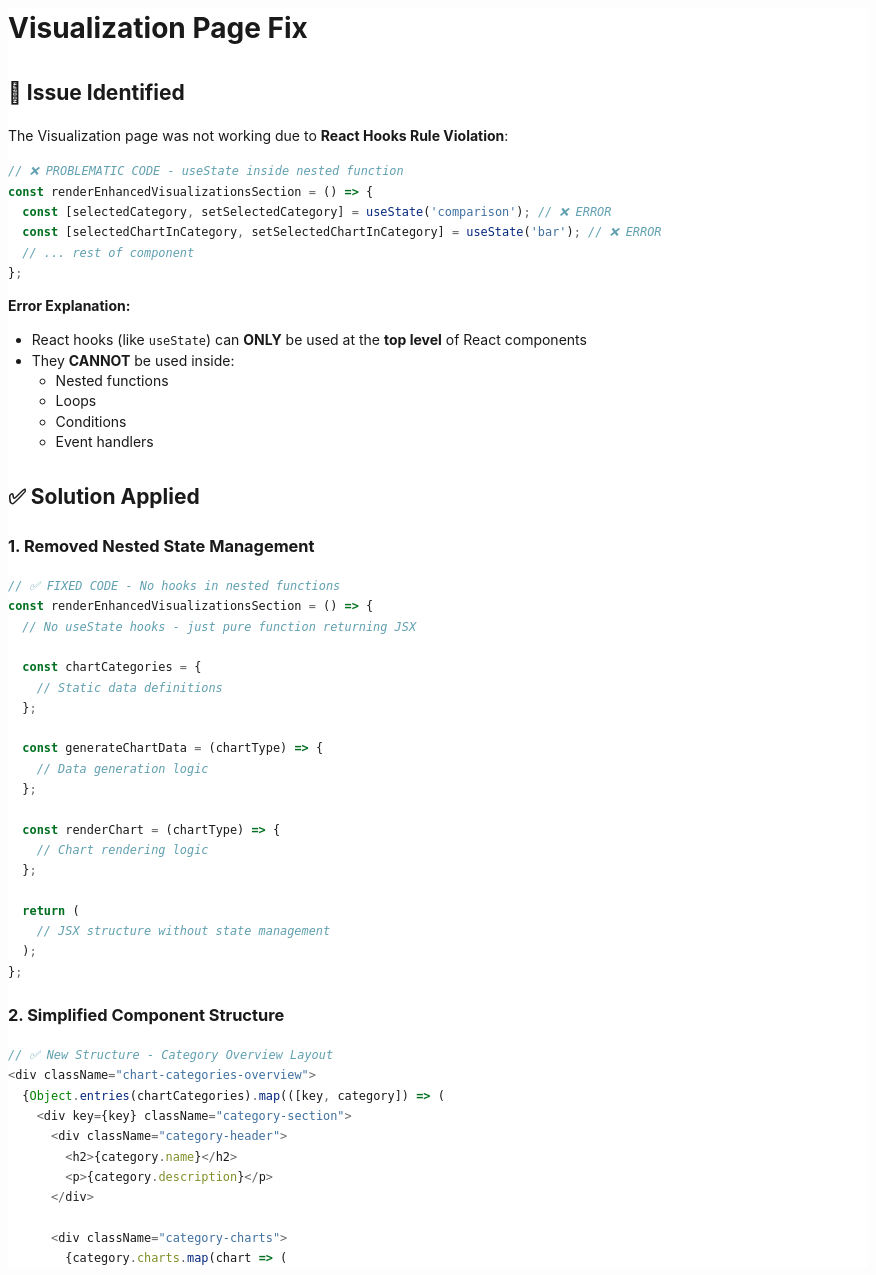 # Visualization Page Fix

## 🐛 **Issue Identified**

The Visualization page was not working due to **React Hooks Rule Violation**:

```typescript
// ❌ PROBLEMATIC CODE - useState inside nested function
const renderEnhancedVisualizationsSection = () => {
  const [selectedCategory, setSelectedCategory] = useState('comparison'); // ❌ ERROR
  const [selectedChartInCategory, setSelectedChartInCategory] = useState('bar'); // ❌ ERROR
  // ... rest of component
};
```

**Error Explanation:**
- React hooks (like `useState`) can **ONLY** be used at the **top level** of React components
- They **CANNOT** be used inside:
  - Nested functions
  - Loops
  - Conditions
  - Event handlers

## ✅ **Solution Applied**

### **1. Removed Nested State Management**
```typescript
// ✅ FIXED CODE - No hooks in nested functions
const renderEnhancedVisualizationsSection = () => {
  // No useState hooks - just pure function returning JSX
  
  const chartCategories = {
    // Static data definitions
  };
  
  const generateChartData = (chartType) => {
    // Data generation logic
  };
  
  const renderChart = (chartType) => {
    // Chart rendering logic
  };
  
  return (
    // JSX structure without state management
  );
};
```

### **2. Simplified Component Structure**
```typescript
// ✅ New Structure - Category Overview Layout
<div className="chart-categories-overview">
  {Object.entries(chartCategories).map(([key, category]) => (
    <div key={key} className="category-section">
      <div className="category-header">
        <h2>{category.name}</h2>
        <p>{category.description}</p>
      </div>
      
      <div className="category-charts">
        {category.charts.map(chart => (
```